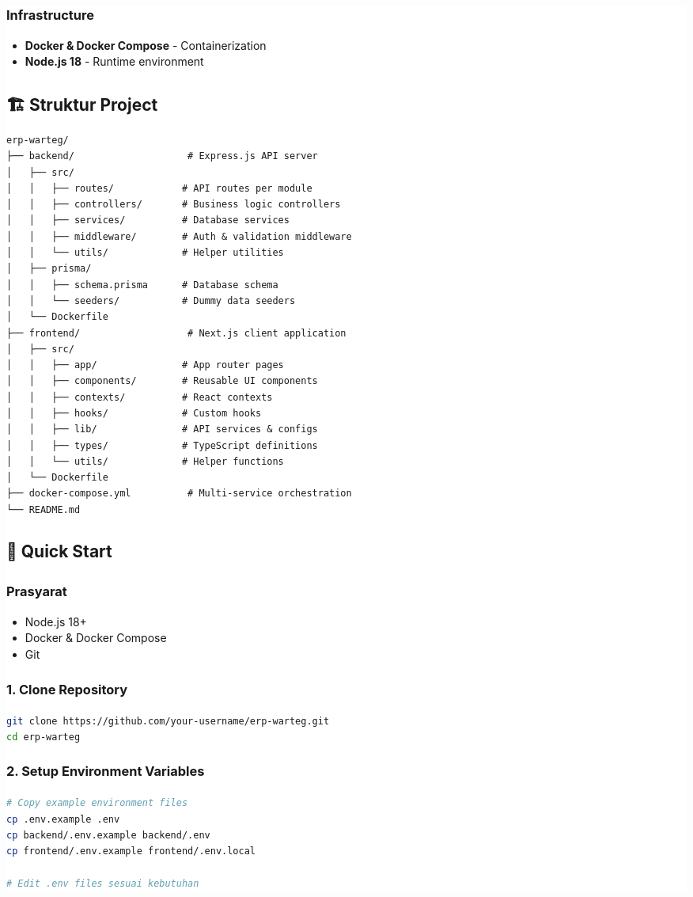 ### Infrastructure
- **Docker & Docker Compose** - Containerization
- **Node.js 18** - Runtime environment

## 🏗️ Struktur Project

```
erp-warteg/
├── backend/                    # Express.js API server
│   ├── src/
│   │   ├── routes/            # API routes per module
│   │   ├── controllers/       # Business logic controllers
│   │   ├── services/          # Database services
│   │   ├── middleware/        # Auth & validation middleware
│   │   └── utils/             # Helper utilities
│   ├── prisma/
│   │   ├── schema.prisma      # Database schema
│   │   └── seeders/           # Dummy data seeders
│   └── Dockerfile
├── frontend/                   # Next.js client application
│   ├── src/
│   │   ├── app/               # App router pages
│   │   ├── components/        # Reusable UI components
│   │   ├── contexts/          # React contexts
│   │   ├── hooks/             # Custom hooks
│   │   ├── lib/               # API services & configs
│   │   ├── types/             # TypeScript definitions
│   │   └── utils/             # Helper functions
│   └── Dockerfile
├── docker-compose.yml          # Multi-service orchestration
└── README.md
```

## 🚀 Quick Start

### Prasyarat
- Node.js 18+
- Docker & Docker Compose
- Git

### 1. Clone Repository
```bash
git clone https://github.com/your-username/erp-warteg.git
cd erp-warteg
```

### 2. Setup Environment Variables
```bash
# Copy example environment files
cp .env.example .env
cp backend/.env.example backend/.env
cp frontend/.env.example frontend/.env.local

# Edit .env files sesuai kebutuhan
```
